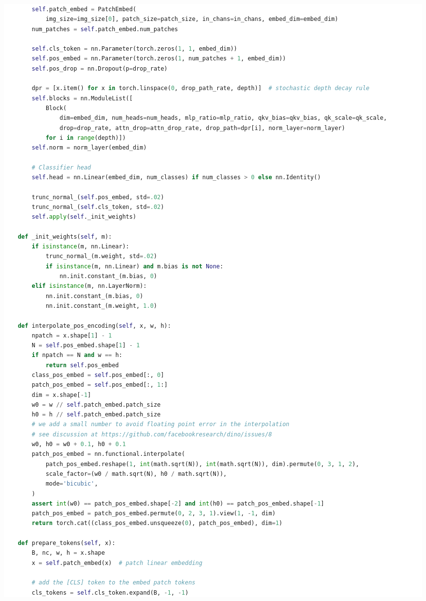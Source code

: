 ```python
        self.patch_embed = PatchEmbed(
            img_size=img_size[0], patch_size=patch_size, in_chans=in_chans, embed_dim=embed_dim)
        num_patches = self.patch_embed.num_patches

        self.cls_token = nn.Parameter(torch.zeros(1, 1, embed_dim))
        self.pos_embed = nn.Parameter(torch.zeros(1, num_patches + 1, embed_dim))
        self.pos_drop = nn.Dropout(p=drop_rate)

        dpr = [x.item() for x in torch.linspace(0, drop_path_rate, depth)]  # stochastic depth decay rule
        self.blocks = nn.ModuleList([
            Block(
                dim=embed_dim, num_heads=num_heads, mlp_ratio=mlp_ratio, qkv_bias=qkv_bias, qk_scale=qk_scale,
                drop=drop_rate, attn_drop=attn_drop_rate, drop_path=dpr[i], norm_layer=norm_layer)
            for i in range(depth)])
        self.norm = norm_layer(embed_dim)

        # Classifier head
        self.head = nn.Linear(embed_dim, num_classes) if num_classes > 0 else nn.Identity()

        trunc_normal_(self.pos_embed, std=.02)
        trunc_normal_(self.cls_token, std=.02)
        self.apply(self._init_weights)

    def _init_weights(self, m):
        if isinstance(m, nn.Linear):
            trunc_normal_(m.weight, std=.02)
            if isinstance(m, nn.Linear) and m.bias is not None:
                nn.init.constant_(m.bias, 0)
        elif isinstance(m, nn.LayerNorm):
            nn.init.constant_(m.bias, 0)
            nn.init.constant_(m.weight, 1.0)

    def interpolate_pos_encoding(self, x, w, h):
        npatch = x.shape[1] - 1
        N = self.pos_embed.shape[1] - 1
        if npatch == N and w == h:
            return self.pos_embed
        class_pos_embed = self.pos_embed[:, 0]
        patch_pos_embed = self.pos_embed[:, 1:]
        dim = x.shape[-1]
        w0 = w // self.patch_embed.patch_size
        h0 = h // self.patch_embed.patch_size
        # we add a small number to avoid floating point error in the interpolation
        # see discussion at https://github.com/facebookresearch/dino/issues/8
        w0, h0 = w0 + 0.1, h0 + 0.1
        patch_pos_embed = nn.functional.interpolate(
            patch_pos_embed.reshape(1, int(math.sqrt(N)), int(math.sqrt(N)), dim).permute(0, 3, 1, 2),
            scale_factor=(w0 / math.sqrt(N), h0 / math.sqrt(N)),
            mode='bicubic',
        )
        assert int(w0) == patch_pos_embed.shape[-2] and int(h0) == patch_pos_embed.shape[-1]
        patch_pos_embed = patch_pos_embed.permute(0, 2, 3, 1).view(1, -1, dim)
        return torch.cat((class_pos_embed.unsqueeze(0), patch_pos_embed), dim=1)

    def prepare_tokens(self, x):
        B, nc, w, h = x.shape
        x = self.patch_embed(x)  # patch linear embedding

        # add the [CLS] token to the embed patch tokens
        cls_tokens = self.cls_token.expand(B, -1, -1)
```

[^jittor-seminar]: 计图研讨会：Swin Transformer 和在计算机视觉中拥抱 Transformer 的五个理由 https://www.bilibili.com/video/BV1fr4y1e7th